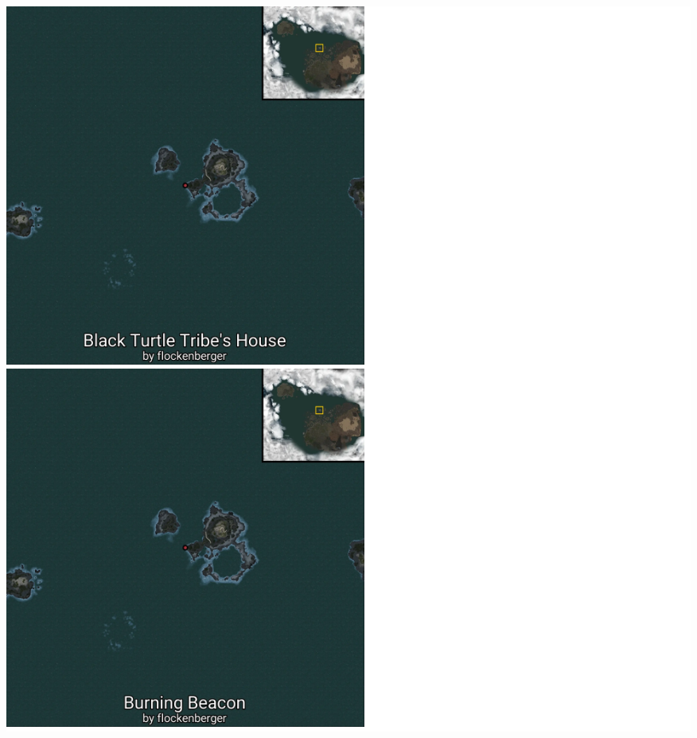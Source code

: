 <img src="./The Great Expedition II_Black Turtle Tribe's House_Preview.webp" width="450"/> <img src="./The Great Expedition II_Burning Beacon_Preview.webp" width="450"/>